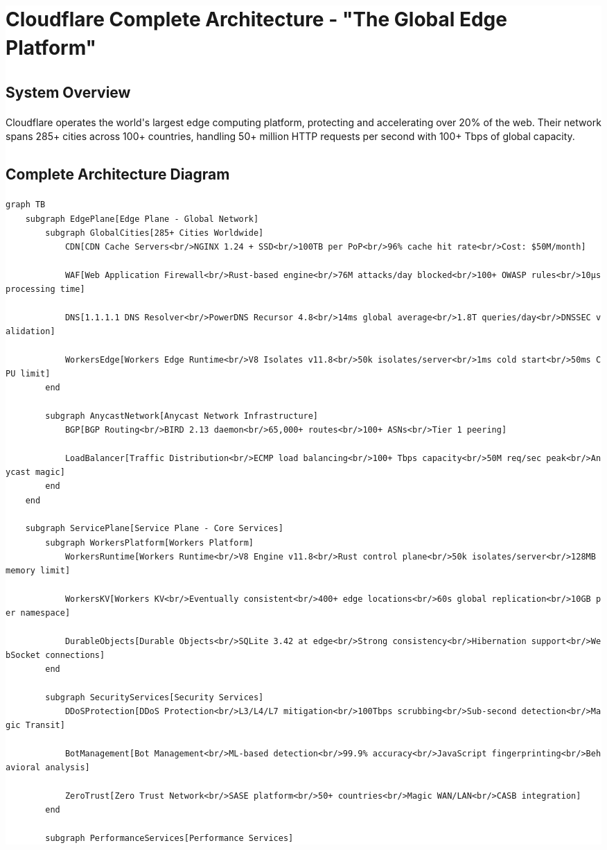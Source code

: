 # Cloudflare Complete Architecture - "The Global Edge Platform"

## System Overview

Cloudflare operates the world's largest edge computing platform, protecting and accelerating over 20% of the web. Their network spans 285+ cities across 100+ countries, handling 50+ million HTTP requests per second with 100+ Tbps of global capacity.

## Complete Architecture Diagram

```mermaid
graph TB
    subgraph EdgePlane[Edge Plane - Global Network]
        subgraph GlobalCities[285+ Cities Worldwide]
            CDN[CDN Cache Servers<br/>NGINX 1.24 + SSD<br/>100TB per PoP<br/>96% cache hit rate<br/>Cost: $50M/month]

            WAF[Web Application Firewall<br/>Rust-based engine<br/>76M attacks/day blocked<br/>100+ OWASP rules<br/>10μs processing time]

            DNS[1.1.1.1 DNS Resolver<br/>PowerDNS Recursor 4.8<br/>14ms global average<br/>1.8T queries/day<br/>DNSSEC validation]

            WorkersEdge[Workers Edge Runtime<br/>V8 Isolates v11.8<br/>50k isolates/server<br/>1ms cold start<br/>50ms CPU limit]
        end

        subgraph AnycastNetwork[Anycast Network Infrastructure]
            BGP[BGP Routing<br/>BIRD 2.13 daemon<br/>65,000+ routes<br/>100+ ASNs<br/>Tier 1 peering]

            LoadBalancer[Traffic Distribution<br/>ECMP load balancing<br/>100+ Tbps capacity<br/>50M req/sec peak<br/>Anycast magic]
        end
    end

    subgraph ServicePlane[Service Plane - Core Services]
        subgraph WorkersPlatform[Workers Platform]
            WorkersRuntime[Workers Runtime<br/>V8 Engine v11.8<br/>Rust control plane<br/>50k isolates/server<br/>128MB memory limit]

            WorkersKV[Workers KV<br/>Eventually consistent<br/>400+ edge locations<br/>60s global replication<br/>10GB per namespace]

            DurableObjects[Durable Objects<br/>SQLite 3.42 at edge<br/>Strong consistency<br/>Hibernation support<br/>WebSocket connections]
        end

        subgraph SecurityServices[Security Services]
            DDoSProtection[DDoS Protection<br/>L3/L4/L7 mitigation<br/>100Tbps scrubbing<br/>Sub-second detection<br/>Magic Transit]

            BotManagement[Bot Management<br/>ML-based detection<br/>99.9% accuracy<br/>JavaScript fingerprinting<br/>Behavioral analysis]

            ZeroTrust[Zero Trust Network<br/>SASE platform<br/>50+ countries<br/>Magic WAN/LAN<br/>CASB integration]
        end

        subgraph PerformanceServices[Performance Services]
```